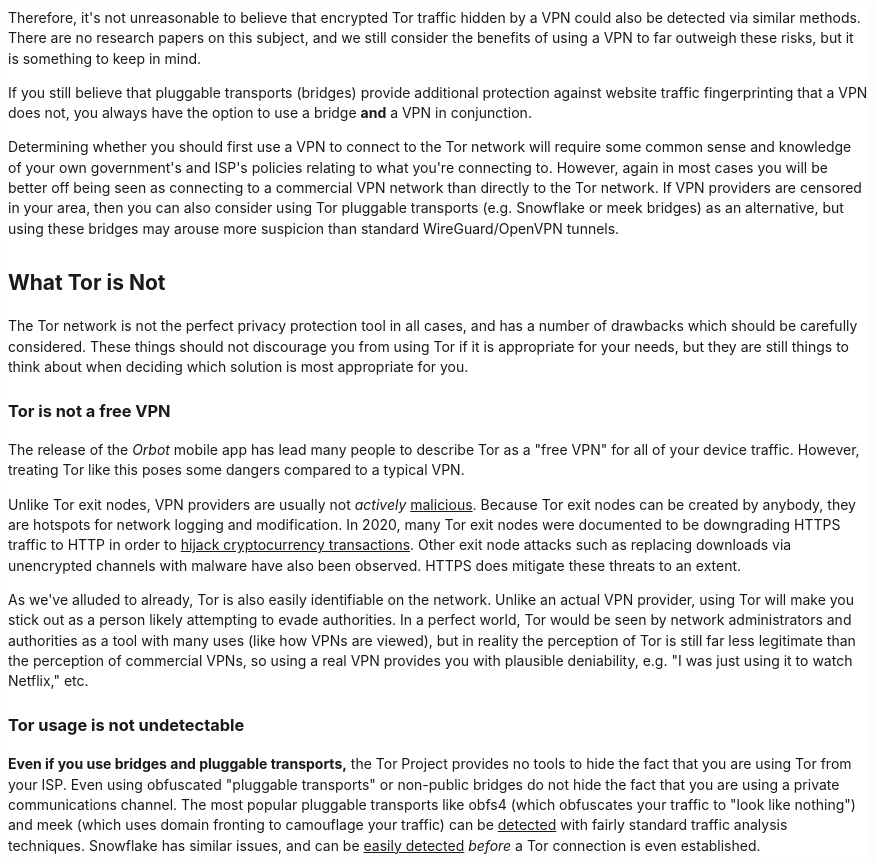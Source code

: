 Therefore, it's not unreasonable to believe that encrypted Tor traffic hidden by a VPN could also be detected via similar methods. There are no research papers on this subject, and we still consider the benefits of using a VPN to far outweigh these risks, but it is something to keep in mind.

If you still believe that pluggable transports (bridges) provide additional protection against website traffic fingerprinting that a VPN does not, you always have the option to use a bridge **and** a VPN in conjunction.

</div>

Determining whether you should first use a VPN to connect to the Tor network will require some common sense and knowledge of your own government's and ISP's policies relating to what you're connecting to. However, again in most cases you will be better off being seen as connecting to a commercial VPN network than directly to the Tor network. If VPN providers are censored in your area, then you can also consider using Tor pluggable transports (e.g. Snowflake or meek bridges) as an alternative, but using these bridges may arouse more suspicion than standard WireGuard/OpenVPN tunnels.

## What Tor is Not

The Tor network is not the perfect privacy protection tool in all cases, and has a number of drawbacks which should be carefully considered. These things should not discourage you from using Tor if it is appropriate for your needs, but they are still things to think about when deciding which solution is most appropriate for you.

### Tor is not a free VPN

The release of the *Orbot* mobile app has lead many people to describe Tor as a "free VPN" for all of your device traffic. However, treating Tor like this poses some dangers compared to a typical VPN.

Unlike Tor exit nodes, VPN providers are usually not *actively* [malicious](#caveats). Because Tor exit nodes can be created by anybody, they are hotspots for network logging and modification. In 2020, many Tor exit nodes were documented to be downgrading HTTPS traffic to HTTP in order to [hijack cryptocurrency transactions](https://therecord.media/thousands-of-tor-exit-nodes-attacked-cryptocurrency-users-over-the-past-year). Other exit node attacks such as replacing downloads via unencrypted channels with malware have also been observed. HTTPS does mitigate these threats to an extent.

As we've alluded to already, Tor is also easily identifiable on the network. Unlike an actual VPN provider, using Tor will make you stick out as a person likely attempting to evade authorities. In a perfect world, Tor would be seen by network administrators and authorities as a tool with many uses (like how VPNs are viewed), but in reality the perception of Tor is still far less legitimate than the perception of commercial VPNs, so using a real VPN provides you with plausible deniability, e.g. "I was just using it to watch Netflix," etc.

### Tor usage is not undetectable

**Even if you use bridges and pluggable transports,** the Tor Project provides no tools to hide the fact that you are using Tor from your ISP. Even using obfuscated "pluggable transports" or non-public bridges do not hide the fact that you are using a private communications channel. The most popular pluggable transports like obfs4 (which obfuscates your traffic to "look like nothing") and meek (which uses domain fronting to camouflage your traffic) can be [detected](https://hackerfactor.com/blog/index.php?/archives/889-Tor-0day-Burning-Bridges.html) with fairly standard traffic analysis techniques. Snowflake has similar issues, and can be [easily detected](https://hackerfactor.com/blog/index.php?/archives/944-Tor-0day-Snowflake.html) *before* a Tor connection is even established.
